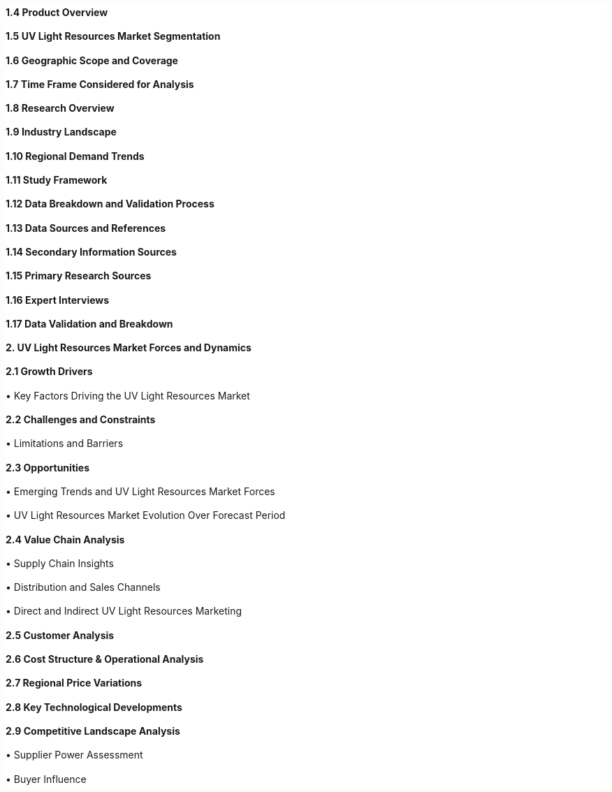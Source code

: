 <strong>1.4 Product Overview</strong>

<strong>1.5 UV Light Resources Market Segmentation</strong>

<strong>1.6 Geographic Scope and Coverage</strong>

<strong>1.7 Time Frame Considered for Analysis</strong>

<strong>1.8 Research Overview</strong>

<strong>1.9 Industry Landscape</strong>

<strong>1.10 Regional Demand Trends</strong>

<strong>1.11 Study Framework</strong>

<strong>1.12 Data Breakdown and Validation Process</strong>

<strong>1.13 Data Sources and References</strong>

<strong>1.14 Secondary Information Sources</strong>

<strong>1.15 Primary Research Sources</strong>

<strong>1.16 Expert Interviews</strong>

<strong>1.17 Data Validation and Breakdown</strong>

<strong>2. UV Light Resources Market Forces and Dynamics</strong>

<strong>2.1 Growth Drivers</strong>

• Key Factors Driving the UV Light Resources Market

<strong>2.2 Challenges and Constraints</strong>

• Limitations and Barriers

<strong>2.3 Opportunities</strong>

• Emerging Trends and UV Light Resources Market Forces

• UV Light Resources Market Evolution Over Forecast Period

<strong>2.4 Value Chain Analysis</strong>

• Supply Chain Insights

• Distribution and Sales Channels

• Direct and Indirect UV Light Resources Marketing

<strong>2.5 Customer Analysis</strong>

<strong>2.6 Cost Structure & Operational Analysis</strong>

<strong>2.7 Regional Price Variations</strong>

<strong>2.8 Key Technological Developments</strong>

<strong>2.9 Competitive Landscape Analysis</strong>

• Supplier Power Assessment

• Buyer Influence
